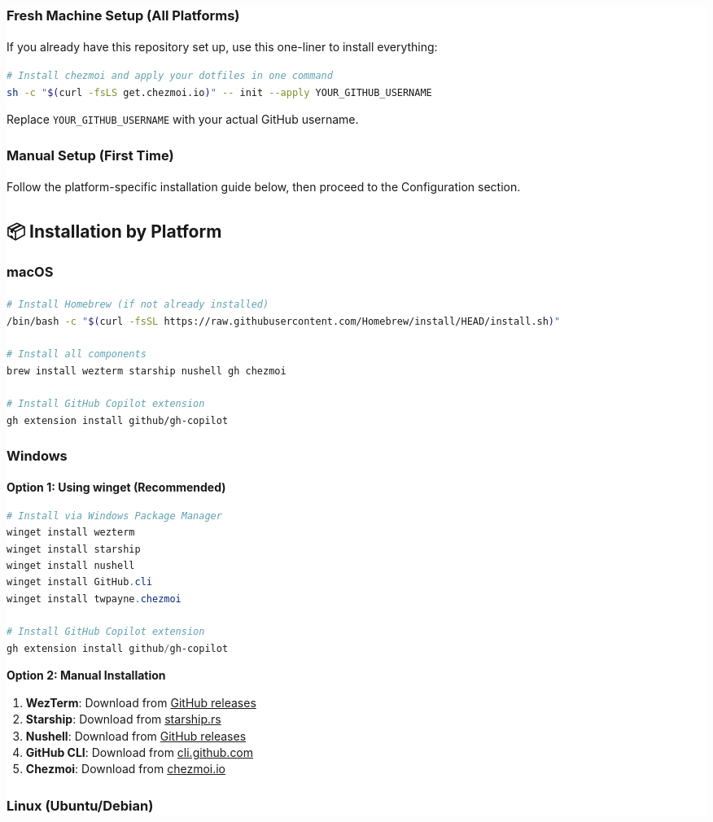 ### **Fresh Machine Setup (All Platforms)**

If you already have this repository set up, use this one-liner to install everything:

```bash
# Install chezmoi and apply your dotfiles in one command
sh -c "$(curl -fsLS get.chezmoi.io)" -- init --apply YOUR_GITHUB_USERNAME
```

Replace `YOUR_GITHUB_USERNAME` with your actual GitHub username.

### **Manual Setup (First Time)**

Follow the platform-specific installation guide below, then proceed to the Configuration section.

## 📦 Installation by Platform

### **macOS**

```bash
# Install Homebrew (if not already installed)
/bin/bash -c "$(curl -fsSL https://raw.githubusercontent.com/Homebrew/install/HEAD/install.sh)"

# Install all components
brew install wezterm starship nushell gh chezmoi

# Install GitHub Copilot extension
gh extension install github/gh-copilot
```

### **Windows**

**Option 1: Using winget (Recommended)**
```powershell
# Install via Windows Package Manager
winget install wezterm
winget install starship
winget install nushell
winget install GitHub.cli
winget install twpayne.chezmoi

# Install GitHub Copilot extension
gh extension install github/gh-copilot
```

**Option 2: Manual Installation**
1. **WezTerm**: Download from [GitHub releases](https://github.com/wez/wezterm/releases)
2. **Starship**: Download from [starship.rs](https://starship.rs/guide/#%F0%9F%9A%80-installation)
3. **Nushell**: Download from [GitHub releases](https://github.com/nushell/nushell/releases)
4. **GitHub CLI**: Download from [cli.github.com](https://cli.github.com/)
5. **Chezmoi**: Download from [chezmoi.io](https://chezmoi.io/install/)

### **Linux (Ubuntu/Debian)**
